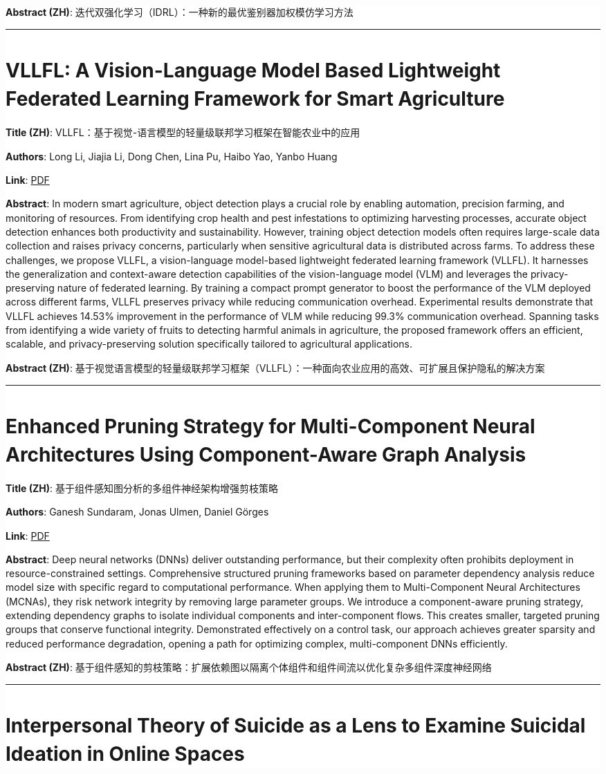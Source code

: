**Abstract (ZH)**: 迭代双强化学习（IDRL）：一种新的最优鉴别器加权模仿学习方法 

---
# VLLFL: A Vision-Language Model Based Lightweight Federated Learning Framework for Smart Agriculture 

**Title (ZH)**: VLLFL：基于视觉-语言模型的轻量级联邦学习框架在智能农业中的应用 

**Authors**: Long Li, Jiajia Li, Dong Chen, Lina Pu, Haibo Yao, Yanbo Huang  

**Link**: [PDF](https://arxiv.org/pdf/2504.13365)  

**Abstract**: In modern smart agriculture, object detection plays a crucial role by enabling automation, precision farming, and monitoring of resources. From identifying crop health and pest infestations to optimizing harvesting processes, accurate object detection enhances both productivity and sustainability. However, training object detection models often requires large-scale data collection and raises privacy concerns, particularly when sensitive agricultural data is distributed across farms. To address these challenges, we propose VLLFL, a vision-language model-based lightweight federated learning framework (VLLFL). It harnesses the generalization and context-aware detection capabilities of the vision-language model (VLM) and leverages the privacy-preserving nature of federated learning. By training a compact prompt generator to boost the performance of the VLM deployed across different farms, VLLFL preserves privacy while reducing communication overhead. Experimental results demonstrate that VLLFL achieves 14.53% improvement in the performance of VLM while reducing 99.3% communication overhead. Spanning tasks from identifying a wide variety of fruits to detecting harmful animals in agriculture, the proposed framework offers an efficient, scalable, and privacy-preserving solution specifically tailored to agricultural applications. 

**Abstract (ZH)**: 基于视觉语言模型的轻量级联邦学习框架（VLLFL）：一种面向农业应用的高效、可扩展且保护隐私的解决方案 

---
# Enhanced Pruning Strategy for Multi-Component Neural Architectures Using Component-Aware Graph Analysis 

**Title (ZH)**: 基于组件感知图分析的多组件神经架构增强剪枝策略 

**Authors**: Ganesh Sundaram, Jonas Ulmen, Daniel Görges  

**Link**: [PDF](https://arxiv.org/pdf/2504.13296)  

**Abstract**: Deep neural networks (DNNs) deliver outstanding performance, but their complexity often prohibits deployment in resource-constrained settings. Comprehensive structured pruning frameworks based on parameter dependency analysis reduce model size with specific regard to computational performance. When applying them to Multi-Component Neural Architectures (MCNAs), they risk network integrity by removing large parameter groups. We introduce a component-aware pruning strategy, extending dependency graphs to isolate individual components and inter-component flows. This creates smaller, targeted pruning groups that conserve functional integrity. Demonstrated effectively on a control task, our approach achieves greater sparsity and reduced performance degradation, opening a path for optimizing complex, multi-component DNNs efficiently. 

**Abstract (ZH)**: 基于组件感知的剪枝策略：扩展依赖图以隔离个体组件和组件间流以优化复杂多组件深度神经网络 

---
# Interpersonal Theory of Suicide as a Lens to Examine Suicidal Ideation in Online Spaces 
